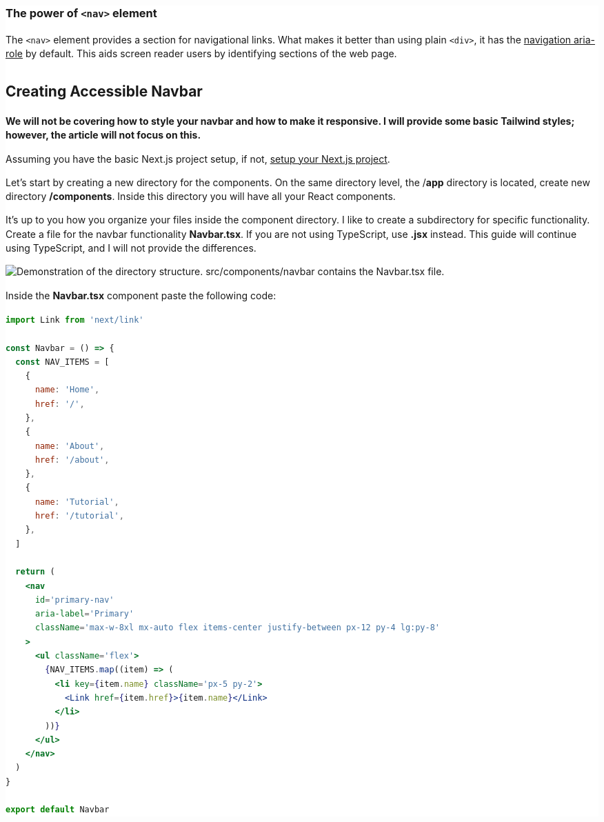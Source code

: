 ### The power of `<nav>` element

The `<nav>` element provides a section for navigational links. What makes it better than using plain `<div>`, it has the [navigation aria-role](https://developer.mozilla.org/en-US/docs/Web/Accessibility/ARIA/Roles/navigation_role) by default. This aids screen reader users by identifying sections of the web page.

## Creating Accessible Navbar

**We will not be covering how to style your navbar and how to make it responsive. I will provide some basic Tailwind styles; however, the article will not focus on this.**

Assuming you have the basic Next.js project setup, if not, [setup your Next.js project](https://nextjs.org/docs/getting-started/installation).

Let’s start by creating a new directory for the components. On the same directory level, the /**app** directory is located, create new directory **/components**. Inside this directory you will have all your React components.

It’s up to you how you organize your files inside the component directory. I like to create a subdirectory for specific functionality. Create a file for the navbar functionality **Navbar.tsx**. If you are not using TypeScript, use **.jsx** instead. This guide will continue using TypeScript, and I will not provide the differences.

![Demonstration of the directory structure. src/components/navbar contains the Navbar.tsx file.](https://res.cloudinary.com/daty4gssm/image/upload/q_auto,f_auto,w_320/v1721992876/directory_structure_fsu0ts.webp 'directory_structure')

Inside the **Navbar.tsx** component paste the following code:

```jsx
import Link from 'next/link'

const Navbar = () => {
  const NAV_ITEMS = [
    {
      name: 'Home',
      href: '/',
    },
    {
      name: 'About',
      href: '/about',
    },
    {
      name: 'Tutorial',
      href: '/tutorial',
    },
  ]

  return (
    <nav
      id='primary-nav'
      aria-label='Primary'
      className='max-w-8xl mx-auto flex items-center justify-between px-12 py-4 lg:py-8'
    >
      <ul className='flex'>
        {NAV_ITEMS.map((item) => (
          <li key={item.name} className='px-5 py-2'>
            <Link href={item.href}>{item.name}</Link>
          </li>
        ))}
      </ul>
    </nav>
  )
}

export default Navbar
```